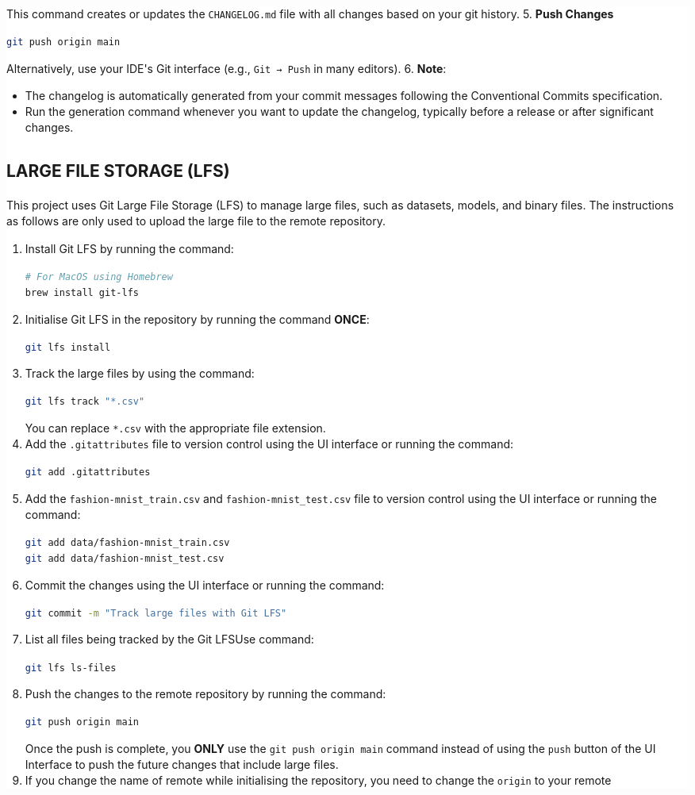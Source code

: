    This command creates or updates the `CHANGELOG.md` file with all changes based on your git history.
5. **Push Changes**
   ```bash
   git push origin main
   ```
   Alternatively, use your IDE's Git interface (e.g., `Git → Push` in many editors).
6. **Note**:

- The changelog is automatically generated from your commit messages following the Conventional Commits specification.
- Run the generation command whenever you want to update the changelog, typically before a release or after significant
  changes.

**LARGE FILE STORAGE (LFS)**
---
This project uses Git Large File Storage (LFS) to manage large files, such as datasets, models, and binary files. The
instructions as follows are only used to upload the large file to the remote repository.

1. Install Git LFS by running the command:
    ```bash
    # For MacOS using Homebrew
    brew install git-lfs
    ```
2. Initialise Git LFS in the repository by running the command **ONCE**:
    ```bash
    git lfs install
    ```
3. Track the large files by using the command:
    ```bash
    git lfs track "*.csv"
    ```
   You can replace `*.csv` with the appropriate file extension.
4. Add the `.gitattributes` file to version control using the UI interface or running the command:
    ```bash
    git add .gitattributes
    ```
5. Add the `fashion-mnist_train.csv` and `fashion-mnist_test.csv` file to version control using the UI interface or
   running the command:
    ```bash
    git add data/fashion-mnist_train.csv
    git add data/fashion-mnist_test.csv
    ```
6. Commit the changes using the UI interface or running the command:
    ```bash
    git commit -m "Track large files with Git LFS"
    ```
7. List all files being tracked by the Git LFSUse command:
    ```bash
    git lfs ls-files
    ```
8. Push the changes to the remote repository by running the command:
    ```bash
    git push origin main
    ```
   Once the push is complete, you **ONLY** use the `git push origin main` command instead of using the `push` button of
   the UI Interface to push the future changes that include large files.
9. If you change the name of remote while initialising the repository, you need to change the `origin` to your remote